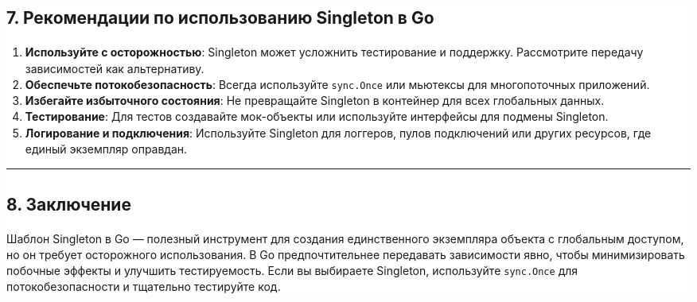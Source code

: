
## 7. Рекомендации по использованию Singleton в Go

1. **Используйте с осторожностью**: Singleton может усложнить тестирование и поддержку. Рассмотрите передачу зависимостей как альтернативу.
2. **Обеспечьте потокобезопасность**: Всегда используйте `sync.Once` или мьютексы для многопоточных приложений.
3. **Избегайте избыточного состояния**: Не превращайте Singleton в контейнер для всех глобальных данных.
4. **Тестирование**: Для тестов создавайте мок-объекты или используйте интерфейсы для подмены Singleton.
5. **Логирование и подключения**: Используйте Singleton для логгеров, пулов подключений или других ресурсов, где единый экземпляр оправдан.

---

## 8. Заключение

Шаблон Singleton в Go — полезный инструмент для создания единственного экземпляра объекта с глобальным доступом, но он требует осторожного использования. В Go предпочтительнее передавать зависимости явно, чтобы минимизировать побочные эффекты и улучшить тестируемость. Если вы выбираете Singleton, используйте `sync.Once` для потокобезопасности и тщательно тестируйте код.
